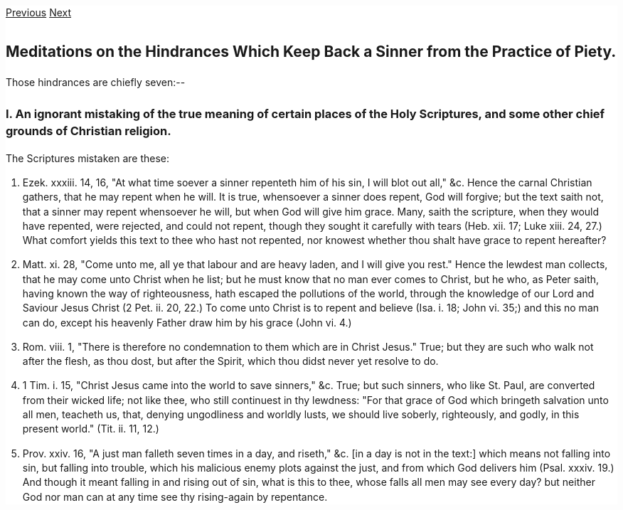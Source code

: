 <p>
  <a class="prev" href="03.html">Previous</a>
  <a class="next" href="05.html">Next</a>
</p>

## Meditations on the Hindrances Which Keep Back a Sinner from the Practice of Piety.

Those hindrances are chiefly seven:--

### I. An ignorant mistaking of the true meaning of certain places of the Holy Scriptures, and some other chief grounds of Christian religion.

The Scriptures mistaken are these:

1. Ezek. xxxiii. 14, 16, "At what time soever a sinner repenteth him of
his sin, I will blot out all," &c. Hence the carnal Christian gathers,
that he may repent when he will. It is true, whensoever a sinner does
repent, God will forgive; but the text saith not, that a sinner may
repent whensoever he will, but when God will give him grace. Many,
saith the scripture, when they would have repented, were rejected, and
could not repent, though they sought it carefully with tears (Heb. xii.
17; Luke xiii. 24, 27.) What comfort yields this text to thee who hast
not repented, nor knowest whether thou shalt have grace to repent
hereafter?

2. Matt. xi. 28, "Come unto me, all ye that labour and are heavy laden,
and I will give you rest." Hence the lewdest man collects, that he may
come unto Christ when he list; but he must know that no man ever comes
to Christ, but he who, as Peter saith, having known the way of
righteousness, hath escaped the pollutions of the world, through the
knowledge of our Lord and Saviour Jesus Christ (2 Pet. ii. 20, 22.) To
come unto Christ is to repent and believe (Isa. i. 18; John vi. 35;)
and this no man can do, except his heavenly Father draw him by his
grace (John vi. 4.)

3. Rom. viii. 1, "There is therefore no condemnation to them which are
in Christ Jesus." True; but they are such who walk not after the flesh,
as thou dost, but after the Spirit, which thou didst never yet resolve
to do.

4. 1 Tim. i. 15, "Christ Jesus came into the world to save sinners,"
&c. True; but such sinners, who like St. Paul, are converted from their
wicked life; not like thee, who still continuest in thy lewdness: "For
that grace of God which bringeth salvation unto all men, teacheth us,
that, denying ungodliness and worldly lusts, we should live soberly,
righteously, and godly, in this present world." (Tit. ii. 11, 12.)

5. Prov. xxiv. 16, "A just man falleth seven times in a day, and
riseth," &c. [in a day is not in the text:] which means not falling
into sin, but falling into trouble, which his malicious enemy plots
against the just, and from which God delivers him (Psal. xxxiv. 19.)
And though it meant falling in and rising out of sin, what is this to
thee, whose falls all men may see every day? but neither God nor man
can at any time see thy rising-again by repentance.
